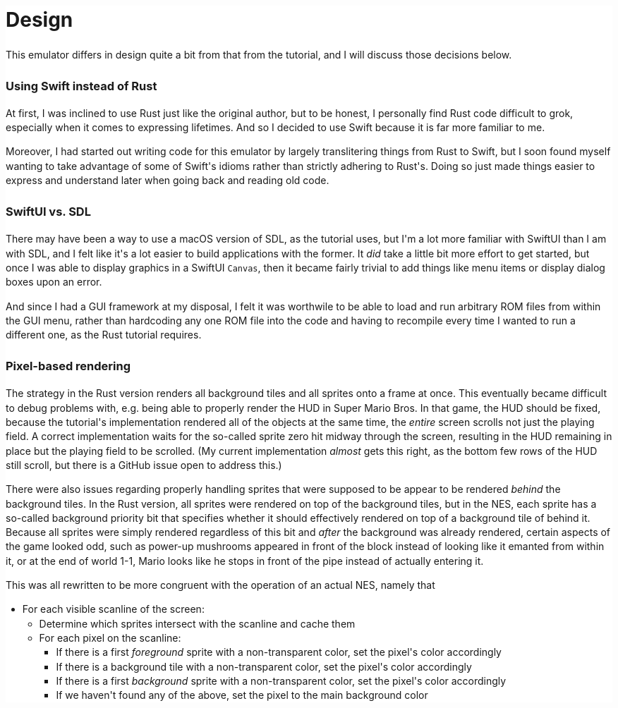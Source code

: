 # Design

This emulator differs in design quite a bit from that from the tutorial, and I will discuss those decisions below.

### Using Swift instead of Rust

At first, I was inclined to use Rust just like the original author, but to be honest, I personally find Rust code difficult to grok, especially when it comes to expressing lifetimes. And so I decided to use Swift because it is far more familiar to me.

Moreover, I had started out writing code for this emulator by largely translitering things from Rust to Swift, but I soon found myself wanting to take advantage of some of Swift's idioms rather than strictly adhering to Rust's. Doing so just made things easier to express and understand later when going back and reading old code.

### SwiftUI vs. SDL

There may have been a way to use a macOS version of SDL, as the tutorial uses, but I'm a lot more familiar with SwiftUI than I am with SDL, and I felt like it's a lot easier to build applications with the former. It _did_ take a little bit more effort to get started, but once I was able to display graphics in a SwiftUI `Canvas`, then it became fairly trivial to add things like menu items or display dialog boxes upon an error.

And since I had a GUI framework at my disposal, I felt it was worthwile to be able to load and run arbitrary ROM files from within the GUI menu, rather than hardcoding any one ROM file into the code and having to recompile every time I wanted to run a different one, as the Rust tutorial requires.

### Pixel-based rendering

The strategy in the Rust version renders all background tiles and all sprites onto a frame at once. This eventually became difficult to debug problems with, e.g. being able to properly render the HUD in Super Mario Bros. In that game, the HUD should be fixed, because the tutorial's implementation rendered all of the objects at the same time, the _entire_ screen scrolls not just the playing field. A correct implementation waits for the so-called sprite zero hit midway through the screen, resulting in the HUD remaining in place but the playing field to be scrolled. (My current implementation _almost_ gets this right, as the bottom few rows of the HUD still scroll, but there is a GitHub issue open to address this.)

There were also issues regarding properly handling sprites that were supposed to be appear to be rendered _behind_ the background tiles. In the Rust version, all sprites were rendered on top of the background tiles, but in the NES, each sprite has a so-called background priority bit that specifies whether it should effectively rendered on top of a background tile of behind it. Because all sprites were simply rendered regardless of this bit and _after_ the background was already rendered, certain aspects of the game looked odd, such as power-up mushrooms appeared in front of the block instead of looking like it emanted from within it, or at the end of world 1-1,  Mario looks like he stops in front of the pipe instead of actually entering it.

This was all rewritten to be more congruent with the operation of an actual NES, namely that

- For each visible scanline of the screen:
   - Determine which sprites intersect with the scanline and cache them
   - For each pixel on the scanline:
       - If there is a first _foreground_ sprite with a non-transparent color, set the pixel's color accordingly
       - If there is a background tile with a non-transparent color, set the pixel's color accordingly
       - If there is a first _background_ sprite with a non-transparent color, set the pixel's color accordingly
       - If we haven't found any of the above, set the pixel to the main background color
